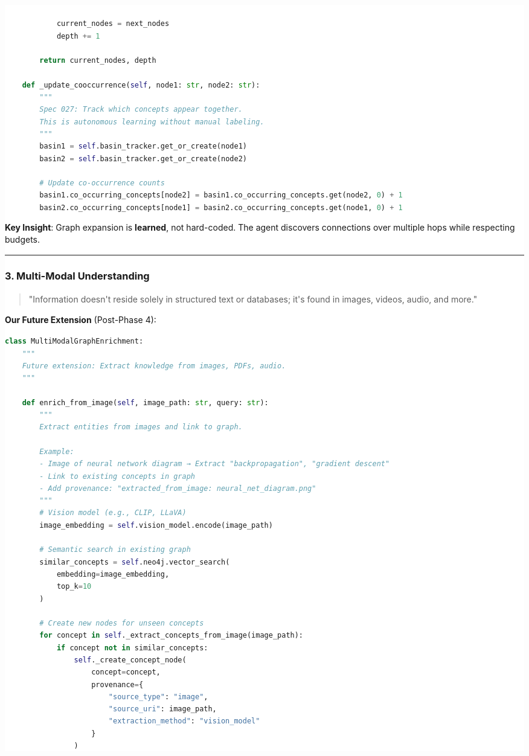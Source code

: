 ```python

            current_nodes = next_nodes
            depth += 1

        return current_nodes, depth

    def _update_cooccurrence(self, node1: str, node2: str):
        """
        Spec 027: Track which concepts appear together.
        This is autonomous learning without manual labeling.
        """
        basin1 = self.basin_tracker.get_or_create(node1)
        basin2 = self.basin_tracker.get_or_create(node2)

        # Update co-occurrence counts
        basin1.co_occurring_concepts[node2] = basin1.co_occurring_concepts.get(node2, 0) + 1
        basin2.co_occurring_concepts[node1] = basin2.co_occurring_concepts.get(node1, 0) + 1
```

**Key Insight**: Graph expansion is **learned**, not hard-coded. The agent discovers connections over multiple hops while respecting budgets.

---

### 3. **Multi-Modal Understanding**
> "Information doesn't reside solely in structured text or databases; it's found in images, videos, audio, and more."

**Our Future Extension** (Post-Phase 4):
```python
class MultiModalGraphEnrichment:
    """
    Future extension: Extract knowledge from images, PDFs, audio.
    """

    def enrich_from_image(self, image_path: str, query: str):
        """
        Extract entities from images and link to graph.

        Example:
        - Image of neural network diagram → Extract "backpropagation", "gradient descent"
        - Link to existing concepts in graph
        - Add provenance: "extracted_from_image: neural_net_diagram.png"
        """
        # Vision model (e.g., CLIP, LLaVA)
        image_embedding = self.vision_model.encode(image_path)

        # Semantic search in existing graph
        similar_concepts = self.neo4j.vector_search(
            embedding=image_embedding,
            top_k=10
        )

        # Create new nodes for unseen concepts
        for concept in self._extract_concepts_from_image(image_path):
            if concept not in similar_concepts:
                self._create_concept_node(
                    concept=concept,
                    provenance={
                        "source_type": "image",
                        "source_uri": image_path,
                        "extraction_method": "vision_model"
                    }
                )
```